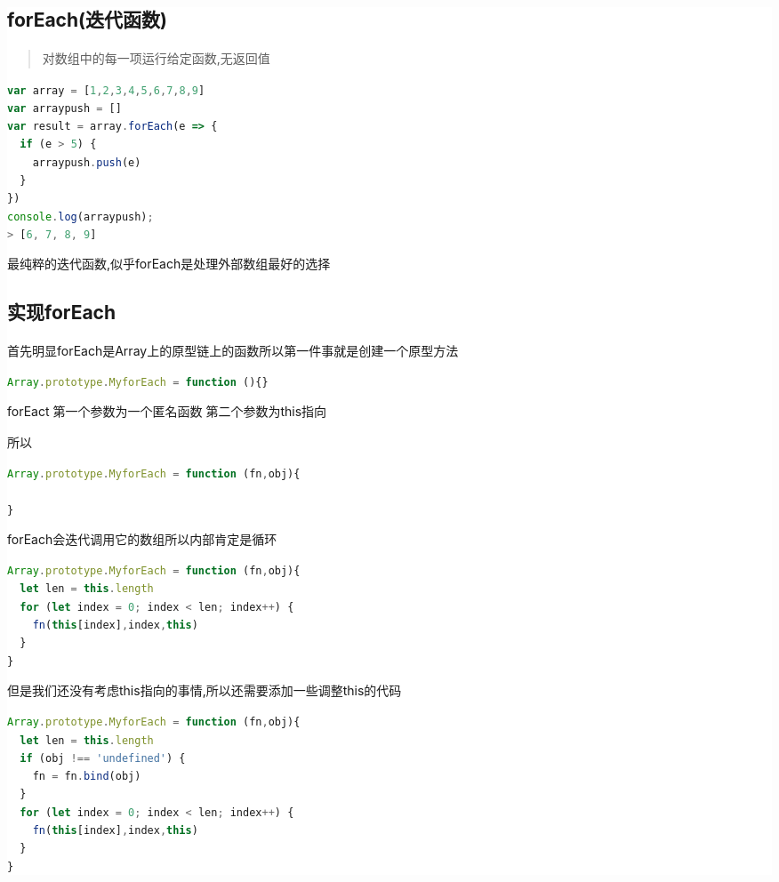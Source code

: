 

## forEach(迭代函数)

> 对数组中的每一项运行给定函数,无返回值

````JavaScript
var array = [1,2,3,4,5,6,7,8,9]
var arraypush = []
var result = array.forEach(e => {
  if (e > 5) {
    arraypush.push(e)
  }
})
console.log(arraypush);
> [6, 7, 8, 9]
````

最纯粹的迭代函数,似乎forEach是处理外部数组最好的选择



## 实现forEach

首先明显forEach是Array上的原型链上的函数所以第一件事就是创建一个原型方法

```js
Array.prototype.MyforEach = function (){}
```

forEact 第一个参数为一个匿名函数 第二个参数为this指向

所以

```js
Array.prototype.MyforEach = function (fn,obj){
 	
}
```

forEach会迭代调用它的数组所以内部肯定是循环

```js
Array.prototype.MyforEach = function (fn,obj){
  let len = this.length
  for (let index = 0; index < len; index++) {
    fn(this[index],index,this)
  }
}
```

但是我们还没有考虑this指向的事情,所以还需要添加一些调整this的代码

```js
Array.prototype.MyforEach = function (fn,obj){
  let len = this.length
  if (obj !== 'undefined') {
    fn = fn.bind(obj)
  }
  for (let index = 0; index < len; index++) {
    fn(this[index],index,this)
  }
}
```
